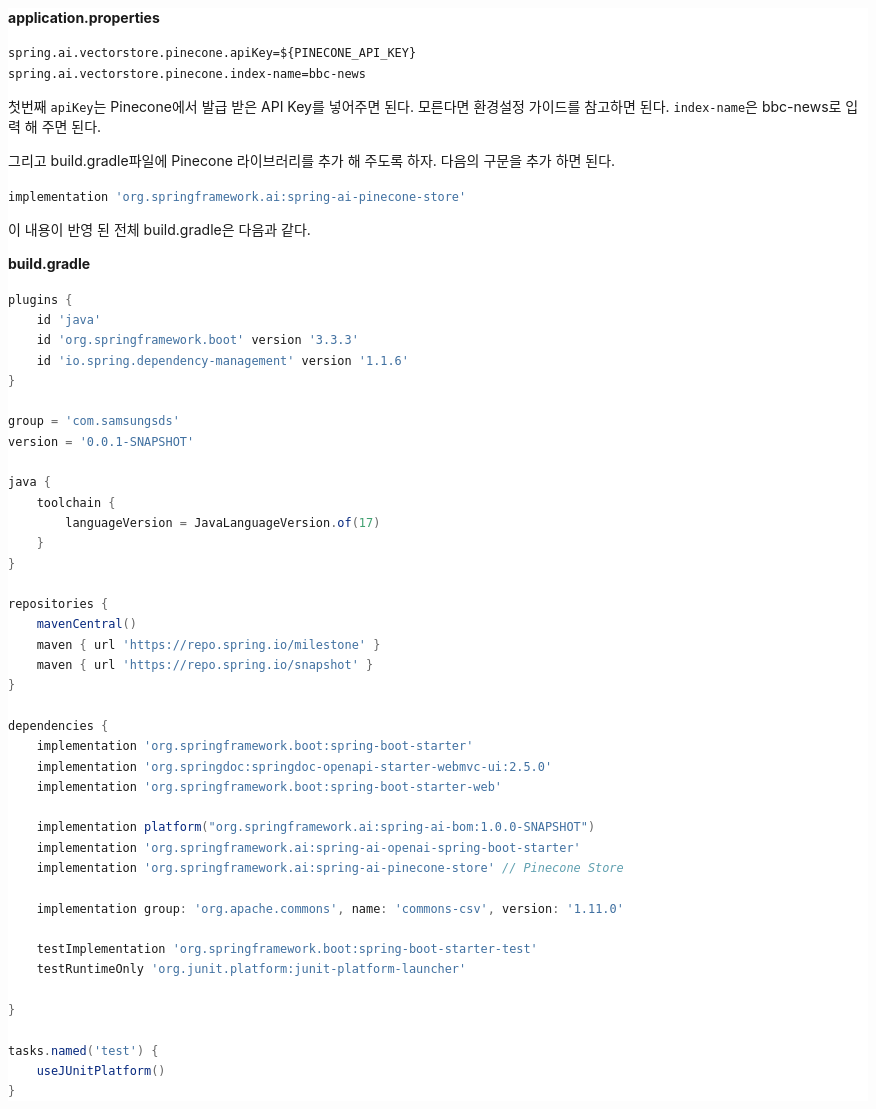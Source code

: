 **application.properties**
```properties
spring.ai.vectorstore.pinecone.apiKey=${PINECONE_API_KEY}
spring.ai.vectorstore.pinecone.index-name=bbc-news
```
첫번째 `apiKey`는 Pinecone에서 발급 받은 API Key를 넣어주면 된다. 모른다면 환경설정 가이드를 참고하면 된다.
`index-name`은 bbc-news로 입력 해 주면 된다. 

그리고 build.gradle파일에 Pinecone 라이브러리를 추가 해 주도록 하자. 
다음의 구문을 추가 하면 된다.
```groovy
implementation 'org.springframework.ai:spring-ai-pinecone-store'
```

이 내용이 반영 된 전체 build.gradle은 다음과 같다.

**build.gradle**
```groovy
plugins {
    id 'java'
    id 'org.springframework.boot' version '3.3.3'
    id 'io.spring.dependency-management' version '1.1.6'
}

group = 'com.samsungsds'
version = '0.0.1-SNAPSHOT'

java {
    toolchain {
        languageVersion = JavaLanguageVersion.of(17)
    }
}

repositories {
    mavenCentral()
    maven { url 'https://repo.spring.io/milestone' }
    maven { url 'https://repo.spring.io/snapshot' }
}

dependencies {
    implementation 'org.springframework.boot:spring-boot-starter'
    implementation 'org.springdoc:springdoc-openapi-starter-webmvc-ui:2.5.0'
    implementation 'org.springframework.boot:spring-boot-starter-web'

    implementation platform("org.springframework.ai:spring-ai-bom:1.0.0-SNAPSHOT") 
    implementation 'org.springframework.ai:spring-ai-openai-spring-boot-starter'
    implementation 'org.springframework.ai:spring-ai-pinecone-store' // Pinecone Store

    implementation group: 'org.apache.commons', name: 'commons-csv', version: '1.11.0'

    testImplementation 'org.springframework.boot:spring-boot-starter-test'
    testRuntimeOnly 'org.junit.platform:junit-platform-launcher'

}

tasks.named('test') {
    useJUnitPlatform()
}

```
